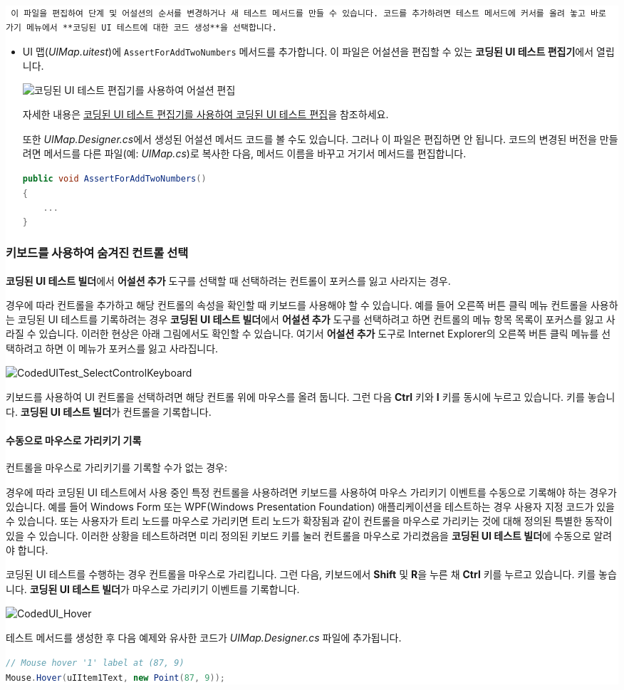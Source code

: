      이 파일을 편집하여 단계 및 어설션의 순서를 변경하거나 새 테스트 메서드를 만들 수 있습니다. 코드를 추가하려면 테스트 메서드에 커서를 올려 놓고 바로 가기 메뉴에서 **코딩된 UI 테스트에 대한 코드 생성**을 선택합니다.

- UI 맵(*UIMap.uitest*)에 `AssertForAddTwoNumbers` 메서드를 추가합니다. 이 파일은 어설션을 편집할 수 있는 **코딩된 UI 테스트 편집기**에서 열립니다.

     ![코딩된 UI 테스트 편집기를 사용하여 어설션 편집](../test/media/cuit_editor_assert.png)

     자세한 내용은 [코딩된 UI 테스트 편집기를 사용하여 코딩된 UI 테스트 편집](../test/editing-coded-ui-tests-using-the-coded-ui-test-editor.md)을 참조하세요.

     또한 *UIMap.Designer.cs*에서 생성된 어설션 메서드 코드를 볼 수도 있습니다. 그러나 이 파일은 편집하면 안 됩니다. 코드의 변경된 버전을 만들려면 메서드를 다른 파일(예: *UIMap.cs*)로 복사한 다음, 메서드 이름을 바꾸고 거기서 메서드를 편집합니다.

    ```csharp
    public void AssertForAddTwoNumbers()
    {
        ...
    }
    ```

### <a name="select-a-hidden-control-using-the-keyboard"></a>키보드를 사용하여 숨겨진 컨트롤 선택

**코딩된 UI 테스트 빌더**에서 **어설션 추가** 도구를 선택할 때 선택하려는 컨트롤이 포커스를 잃고 사라지는 경우.

경우에 따라 컨트롤을 추가하고 해당 컨트롤의 속성을 확인할 때 키보드를 사용해야 할 수 있습니다. 예를 들어 오른쪽 버튼 클릭 메뉴 컨트롤을 사용하는 코딩된 UI 테스트를 기록하려는 경우 **코딩된 UI 테스트 빌더**에서 **어설션 추가** 도구를 선택하려고 하면 컨트롤의 메뉴 항목 목록이 포커스를 잃고 사라질 수 있습니다. 이러한 현상은 아래 그림에서도 확인할 수 있습니다. 여기서 **어설션 추가** 도구로 Internet Explorer의 오른쪽 버튼 클릭 메뉴를 선택하려고 하면 이 메뉴가 포커스를 잃고 사라집니다.

![CodedUITest&#95;SelectControlKeyboard](../test/media/codeduitest_selectcontrolkeyboard.png)

키보드를 사용하여 UI 컨트롤을 선택하려면 해당 컨트롤 위에 마우스를 올려 둡니다. 그런 다음 **Ctrl** 키와 **I** 키를 동시에 누르고 있습니다. 키를 놓습니다. **코딩된 UI 테스트 빌더**가 컨트롤을 기록합니다.

#### <a name="manually-record-mouse-hovers"></a>수동으로 마우스로 가리키기 기록

컨트롤을 마우스로 가리키기를 기록할 수가 없는 경우:

경우에 따라 코딩된 UI 테스트에서 사용 중인 특정 컨트롤을 사용하려면 키보드를 사용하여 마우스 가리키기 이벤트를 수동으로 기록해야 하는 경우가 있습니다. 예를 들어 Windows Form 또는 WPF(Windows Presentation Foundation) 애플리케이션을 테스트하는 경우 사용자 지정 코드가 있을 수 있습니다. 또는 사용자가 트리 노드를 마우스로 가리키면 트리 노드가 확장됨과 같이 컨트롤을 마우스로 가리키는 것에 대해 정의된 특별한 동작이 있을 수 있습니다. 이러한 상황을 테스트하려면 미리 정의된 키보드 키를 눌러 컨트롤을 마우스로 가리켰음을 **코딩된 UI 테스트 빌더**에 수동으로 알려야 합니다.

코딩된 UI 테스트를 수행하는 경우 컨트롤을 마우스로 가리킵니다. 그런 다음, 키보드에서 **Shift** 및 **R**을 누른 채 **Ctrl** 키를 누르고 있습니다. 키를 놓습니다. **코딩된 UI 테스트 빌더**가 마우스로 가리키기 이벤트를 기록합니다.

![CodedUI&#95;Hover](../test/media/codedui_hover.png)

테스트 메서드를 생성한 후 다음 예제와 유사한 코드가 *UIMap.Designer.cs* 파일에 추가됩니다.

```csharp
// Mouse hover '1' label at (87, 9)
Mouse.Hover(uIItem1Text, new Point(87, 9));
```
